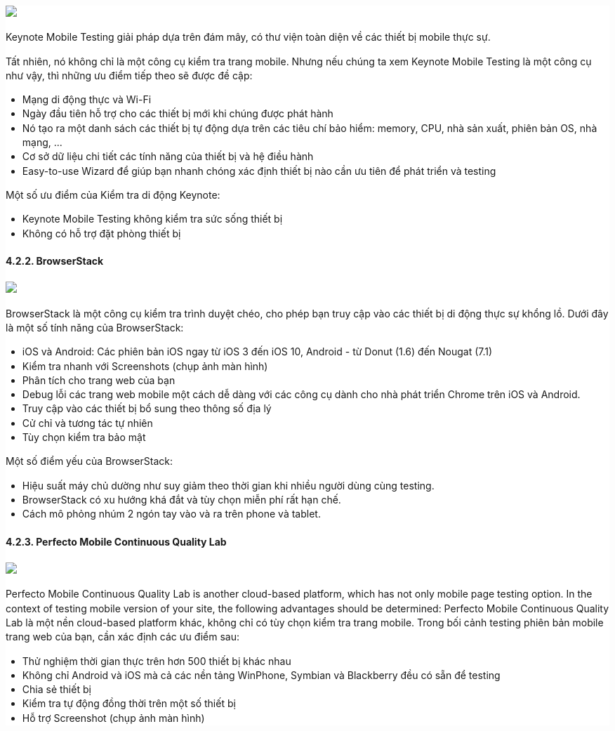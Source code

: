 ![](https://images.viblo.asia/f5eac101-9576-4c16-95b8-5042627625b2.png)

Keynote Mobile Testing giải pháp dựa trên đám mây, có thư viện toàn diện về các thiết bị mobile thực sự.

Tất nhiên, nó không chỉ là một công cụ kiểm tra trang mobile. Nhưng nếu chúng ta xem Keynote Mobile Testing là một công cụ như vậy, thì những ưu điểm tiếp theo sẽ được đề cập:

- Mạng di động thực và Wi-Fi
- Ngày đầu tiên hỗ trợ cho các thiết bị mới khi chúng được phát hành
- Nó tạo ra một danh sách các thiết bị tự động dựa trên các tiêu chí bảo hiểm: memory, CPU, nhà sản xuất, phiên bản OS, nhà mạng, ...
- Cơ sở dữ liệu chi tiết các tính năng của thiết bị và hệ điều hành
- Easy-to-use Wizard để giúp bạn nhanh chóng xác định thiết bị nào cần ưu tiên để phát triển và testing 

Một số ưu điểm của Kiểm tra di động Keynote:
- Keynote Mobile Testing không kiểm tra sức sống thiết bị
- Không có hỗ trợ đặt phòng thiết bị

#### 4.2.2. BrowserStack

![](https://images.viblo.asia/f13c0ea6-9540-4fe0-9a2e-f5b5d4ab722f.png)

BrowserStack là một công cụ kiểm tra trình duyệt chéo, cho phép bạn truy cập vào các thiết bị di động thực sự khổng lồ.
Dưới đây là một số tính năng của BrowserStack:
- iOS và Android: Các phiên bản iOS ngay từ iOS 3 đến iOS 10, Android - từ Donut (1.6) đến Nougat (7.1)
- Kiểm tra nhanh với Screenshots (chụp ảnh màn hình)
- Phân tích cho trang web của bạn
- Debug lỗi các trang web mobile một cách dễ dàng với các công cụ dành cho nhà phát triển Chrome trên iOS và Android.
- Truy cập vào các thiết bị bổ sung theo thông số địa lý
- Cử chỉ và tương tác tự nhiên
- Tùy chọn kiểm tra bảo mật

Một số điểm yếu của BrowserStack:
- Hiệu suất máy chủ dường như suy giảm theo thời gian khi nhiều người dùng cùng testing.
- BrowserStack có xu hướng khá đắt và tùy chọn miễn phí rất hạn chế.
- Cách mô phỏng nhúm 2 ngón tay vào và ra trên phone và tablet.

#### 4.2.3. Perfecto Mobile Continuous Quality Lab

![](https://images.viblo.asia/ffbb670a-8ef3-4fc4-b752-154ef086331e.png)

Perfecto Mobile Continuous Quality Lab is another cloud-based platform, which has not only mobile page testing option. In the context of testing mobile version of your site, the following advantages should be determined:
Perfecto Mobile Continuous Quality Lab là một nền cloud-based platform khác, không chỉ có tùy chọn kiểm tra trang mobile. Trong bối cảnh testing phiên bản mobile trang web của bạn, cần xác định các ưu điểm sau:
- Thử nghiệm thời gian thực trên hơn 500 thiết bị khác nhau
- Không chỉ Android và iOS mà cả các nền tảng WinPhone, Symbian và Blackberry đều có sẵn để testing 
- Chia sẻ thiết bị
- Kiểm tra tự động đồng thời trên một số thiết bị
- Hỗ trợ Screenshot (chụp ảnh màn hình)
